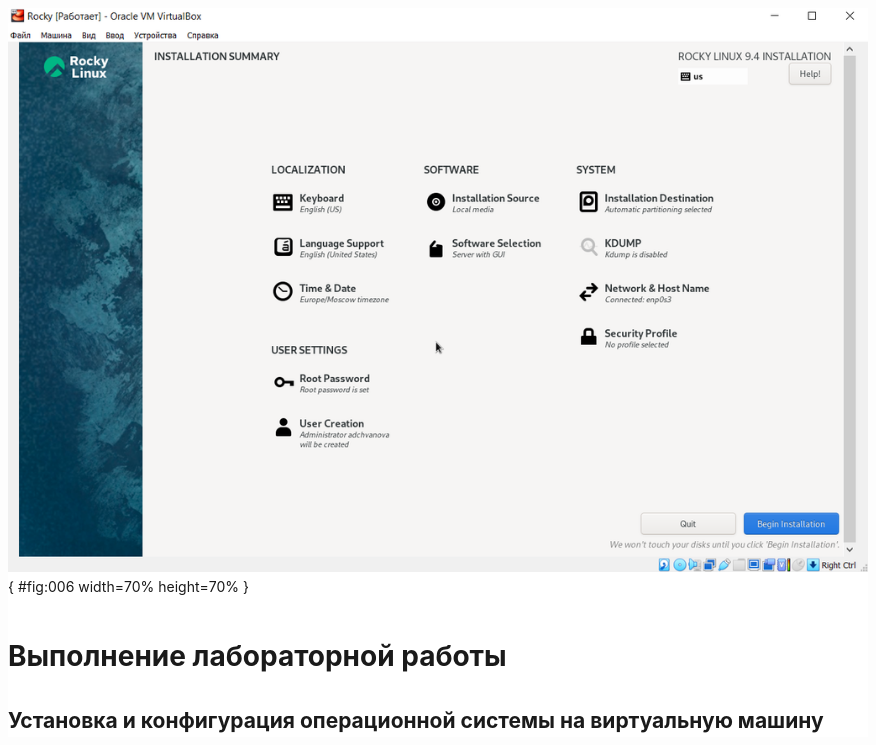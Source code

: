 ![(рис. 6. Окно настройки установки образа ОС)](image/11.png){ #fig:006 width=70% height=70% }

# Выполнение лабораторной работы

## Установка и конфигурация операционной системы на виртуальную машину
